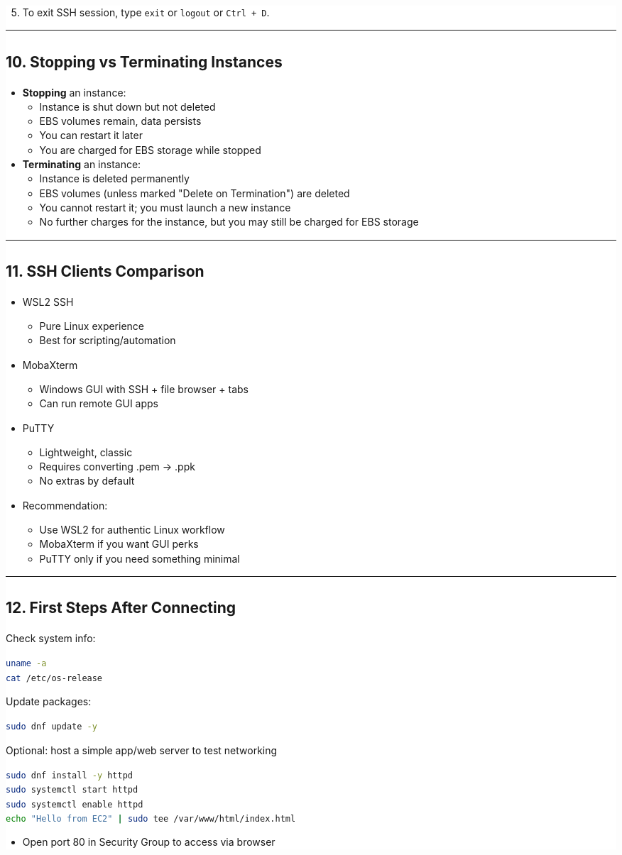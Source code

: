 5. To exit SSH session, type `exit` or `logout` or `Ctrl + D`.

---

## 10. Stopping vs Terminating Instances

- **Stopping** an instance:
  - Instance is shut down but not deleted
  - EBS volumes remain, data persists
  - You can restart it later
  - You are charged for EBS storage while stopped
- **Terminating** an instance:
  - Instance is deleted permanently
  - EBS volumes (unless marked "Delete on Termination") are deleted
  - You cannot restart it; you must launch a new instance
  - No further charges for the instance, but you may still be charged for EBS storage

---

## 11. SSH Clients Comparison

- WSL2 SSH

  - Pure Linux experience
  - Best for scripting/automation

- MobaXterm

  - Windows GUI with SSH + file browser + tabs
  - Can run remote GUI apps

- PuTTY

  - Lightweight, classic
  - Requires converting .pem → .ppk
  - No extras by default

- Recommendation:
  - Use WSL2 for authentic Linux workflow
  - MobaXterm if you want GUI perks
  - PuTTY only if you need something minimal

---

## 12. First Steps After Connecting

Check system info:

```bash
uname -a
cat /etc/os-release
```

Update packages:

```bash
sudo dnf update -y
```

Optional: host a simple app/web server to test networking

```bash
sudo dnf install -y httpd
sudo systemctl start httpd
sudo systemctl enable httpd
echo "Hello from EC2" | sudo tee /var/www/html/index.html
```

- Open port 80 in Security Group to access via browser
